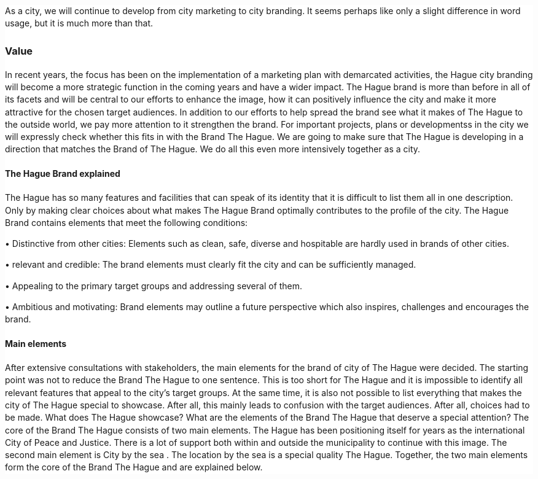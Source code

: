 As a city, we will continue to <span class="ti-lang-strat">develop</span> from city <span class="ti-lang-strat">marketing</span> to city <span class="ti-lang-strat">branding</span>. It seems perhaps like only a slight difference in word usage, but it is much more than that. 

<h3>Value</h3>
 In recent years, the <span class="ti-lang-strat">focus</span> has been on the implementation of a <span class="ti-lang-strat">marketing</span> plan with demarcated <span class="tourists-item">activities</span>, the Hague city <span class="ti-lang-strat">branding</span> will become a more strategic function in the coming years and have a wider impact. The Hague <span class="ti-lang-strat">brand</span> is more than before in all of its facets and will be central to our <span class="ti-lang-strat">efforts</span> to enhance the image, how it can positively influence the city and make it more <span class="ti-lang-tone">attractive</span> for the chosen <span class="ti-lang-strat">target</span> <span class="events-item">audiences</span>. In <span class="ti-lang-tone">addition</span> to our <span class="ti-lang-strat">efforts</span> to help spread the <span class="ti-lang-strat">brand</span> see what it makes of The Hague to the outside world, we pay more <span class="ti-lang-strat">attention</span> to it <span class="ti-lang-strat">strengthen</span> the <span class="ti-lang-strat">brand</span>. For <span class="ti-lang-tone">important</span> projects, plans or <span class="ti-lang-strat">developments</span>s in the city we will expressly check whether this fits in with the <span class="ti-lang-strat">Brand</span> The Hague. We are going to make sure that The Hague is <span class="ti-lang-strat">developing</span> in a direction that matches the <span class="ti-lang-strat">Brand</span> of The Hague. We do all this even more intensively together as a city.

<h4>The Hague <span class="ti-lang-strat">Brand</span> explained</h4>

<span class="ti-key-high">The Hague has so many features and facilities that can speak of its <span class="ti-lang-strat">identity</span> that it is difficult to list them all in one description. Only by making clear choices about what makes The Hague <span class="ti-lang-strat">Brand</span> optimally contributes to the <span class="targets">profile</span> of the city.</span> The Hague <span class="ti-lang-strat">Brand</span> contains elements that meet the following conditions:

 • Distinctive from other cities: Elements such as clean, safe, diverse and hospitable are hardly used in <span class="ti-lang-strat">brands</span> of other cities. 

• <span class="ti-lang-tone">relevant</span> and credible: The <span class="ti-lang-strat">brand</span> elements must clearly fit the city and can be sufficiently managed. 

• Appealing to the primary <span class="ti-lang-strat">target</span> <span class="ti-lang-strat">groups</span> and addressing several of them. 

• Ambitious and motivating: <span class="ti-lang-strat">Brand</span> elements may outline a future perspective which also inspires, challenges and encourages the <span class="ti-lang-strat">brand</span>. 

<h4>Main elements </h4>

After extensive consultations with stakeholders, the main elements for the <span class="ti-lang-strat">brand</span> of city of The Hague were decided. <span class="ti-key-high">The starting point was not to reduce the <span class="ti-lang-strat">Brand</span> The Hague to one sentence. This is too short for The Hague and it is impossible to identify all <span class="ti-lang-tone">relevant</span> features that appeal to the city’s <span class="ti-lang-strat">target</span> <span class="ti-lang-strat">groups</span>. At the same time, it is also not possible to list everything that makes the city of The Hague <span class="ti-lang-tone">special</span> to showcase. After all, this mainly leads to confusion with the <span class="ti-lang-strat">target</span> <span class="events-item">audiences</span>. After all, choices had to be made. What does The Hague showcase? What are the elements of the <span class="ti-lang-strat">Brand</span> The Hague that deserve a <span class="ti-lang-tone">special</span> <span class="ti-lang-strat">attention</span>?</span> The core of the <span class="ti-lang-strat">Brand</span> The Hague consists of two main elements. The Hague has been positioning itself for years as the <span class="young-prof-item"><span class="students-item"><span class="tourists-item">international</span></span></span> City of <span class="events-item"><span class="tourists-item">Peace</span></span> and <span class="events-item">Justice</span>. There is a lot of <span class="ti-lang-strat">support</span> both within and outside the municipality to continue with this image. The second main element is City by the <span class="tourists-item">sea</span> . The location by the <span class="tourists-item">sea</span> is a <span class="ti-lang-tone">special</span> quality The Hague. Together, the two main elements form the core of the <span class="ti-lang-strat">Brand</span> The Hague and are explained below. 
